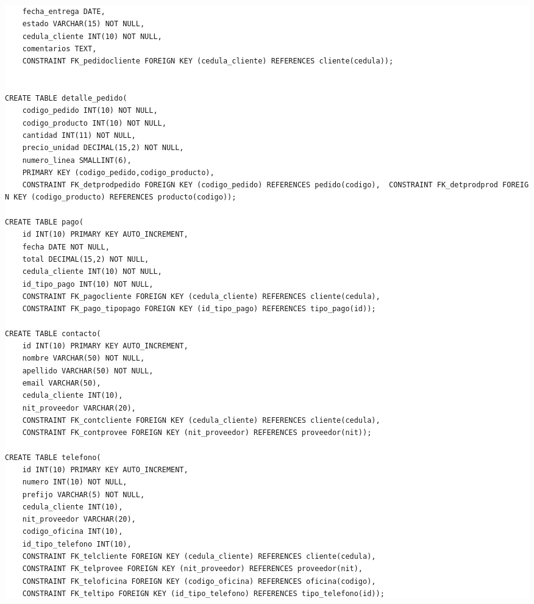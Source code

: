 ```mysql
	fecha_entrega DATE,
	estado VARCHAR(15) NOT NULL,
	cedula_cliente INT(10) NOT NULL,
	comentarios TEXT,
	CONSTRAINT FK_pedidocliente FOREIGN KEY (cedula_cliente) REFERENCES cliente(cedula));


CREATE TABLE detalle_pedido(
	codigo_pedido INT(10) NOT NULL,
	codigo_producto INT(10) NOT NULL,
	cantidad INT(11) NOT NULL,
	precio_unidad DECIMAL(15,2) NOT NULL,
	numero_linea SMALLINT(6),
	PRIMARY KEY (codigo_pedido,codigo_producto),
	CONSTRAINT FK_detprodpedido FOREIGN KEY (codigo_pedido) REFERENCES pedido(codigo),	CONSTRAINT FK_detprodprod FOREIGN KEY (codigo_producto) REFERENCES producto(codigo));

CREATE TABLE pago(
	id INT(10) PRIMARY KEY AUTO_INCREMENT,
	fecha DATE NOT NULL,
	total DECIMAL(15,2) NOT NULL,
	cedula_cliente INT(10) NOT NULL,
	id_tipo_pago INT(10) NOT NULL,
	CONSTRAINT FK_pagocliente FOREIGN KEY (cedula_cliente) REFERENCES cliente(cedula),
	CONSTRAINT FK_pago_tipopago FOREIGN KEY (id_tipo_pago) REFERENCES tipo_pago(id));

CREATE TABLE contacto(
	id INT(10) PRIMARY KEY AUTO_INCREMENT,
	nombre VARCHAR(50) NOT NULL,
	apellido VARCHAR(50) NOT NULL,
	email VARCHAR(50),
	cedula_cliente INT(10),
	nit_proveedor VARCHAR(20),
	CONSTRAINT FK_contcliente FOREIGN KEY (cedula_cliente) REFERENCES cliente(cedula),
	CONSTRAINT FK_contprovee FOREIGN KEY (nit_proveedor) REFERENCES proveedor(nit));

CREATE TABLE telefono(
	id INT(10) PRIMARY KEY AUTO_INCREMENT,
	numero INT(10) NOT NULL,
	prefijo VARCHAR(5) NOT NULL,
	cedula_cliente INT(10),
	nit_proveedor VARCHAR(20),
	codigo_oficina INT(10),
	id_tipo_telefono INT(10),
	CONSTRAINT FK_telcliente FOREIGN KEY (cedula_cliente) REFERENCES cliente(cedula),
	CONSTRAINT FK_telprovee FOREIGN KEY (nit_proveedor) REFERENCES proveedor(nit),
	CONSTRAINT FK_teloficina FOREIGN KEY (codigo_oficina) REFERENCES oficina(codigo),
	CONSTRAINT FK_teltipo FOREIGN KEY (id_tipo_telefono) REFERENCES tipo_telefono(id));
```


